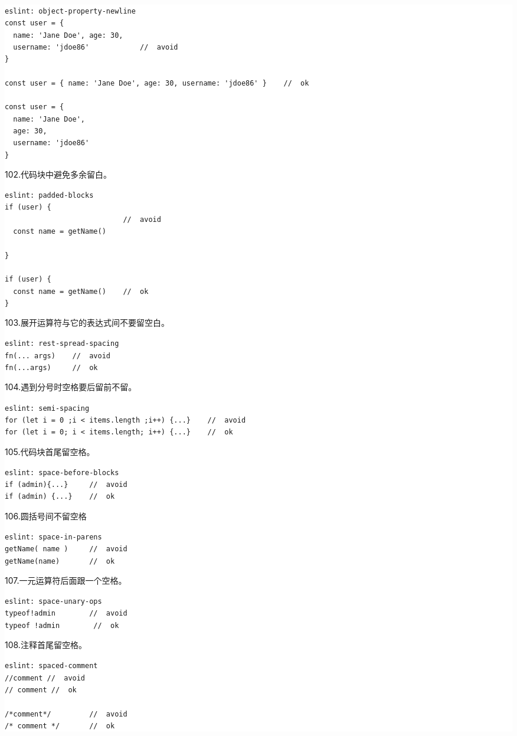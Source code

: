 ```
eslint: object-property-newline
const user = {
  name: 'Jane Doe', age: 30,
  username: 'jdoe86'            //  avoid
}

const user = { name: 'Jane Doe', age: 30, username: 'jdoe86' }    //  ok

const user = {
  name: 'Jane Doe',
  age: 30,
  username: 'jdoe86'
}
```
102.代码块中避免多余留白。
```
eslint: padded-blocks
if (user) {
                            //  avoid
  const name = getName()

}

if (user) {
  const name = getName()    //  ok
}
```
103.展开运算符与它的表达式间不要留空白。
```
eslint: rest-spread-spacing
fn(... args)    //  avoid
fn(...args)     //  ok
```
104.遇到分号时空格要后留前不留。
```
eslint: semi-spacing
for (let i = 0 ;i < items.length ;i++) {...}    //  avoid
for (let i = 0; i < items.length; i++) {...}    //  ok
```
105.代码块首尾留空格。
```
eslint: space-before-blocks
if (admin){...}     //  avoid
if (admin) {...}    //  ok
```
106.圆括号间不留空格
```
eslint: space-in-parens
getName( name )     //  avoid
getName(name)       //  ok
```
107.一元运算符后面跟一个空格。
```
eslint: space-unary-ops
typeof!admin        //  avoid
typeof !admin        //  ok
```
108.注释首尾留空格。
```
eslint: spaced-comment
//comment //  avoid
// comment //  ok

/*comment*/         //  avoid
/* comment */       //  ok
```